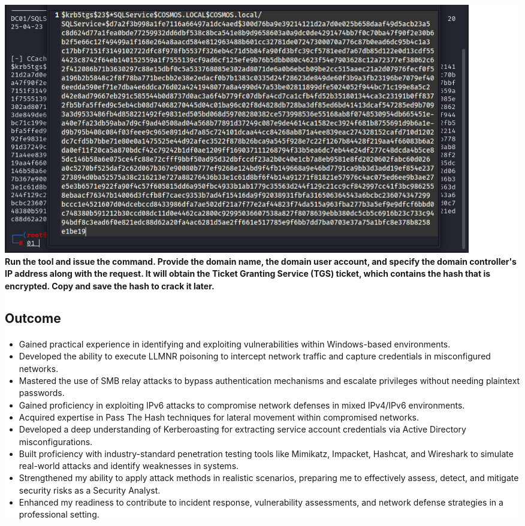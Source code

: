 <img src="https://github.com/edgonzalesjr/Windows-Penetration-Testing/blob/main/images/01_Kerberoasting_2.png" height="90%" width="90%" alt="Device Specification"/>
<br/>
<b>Run the tool and issue the command. Provide the domain name, the domain user account, and specify the domain controller's IP address along with the request. It will obtain the Ticket Granting Service (TGS) ticket, which contains the hash that is encrypted. Copy and save the hash to crack it later.</b>
<br/>

## Outcome
- Gained practical experience in identifying and exploiting vulnerabilities within Windows-based environments.
- Developed the ability to execute LLMNR poisoning to intercept network traffic and capture credentials in misconfigured networks.
- Mastered the use of SMB relay attacks to bypass authentication mechanisms and escalate privileges without needing plaintext passwords.
- Gained proficiency in exploiting IPv6 attacks to compromise network defenses in mixed IPv4/IPv6 environments.
- Acquired expertise in Pass The Hash techniques for lateral movement within compromised networks.
- Developed a deep understanding of Kerberoasting for extracting service account credentials via Active Directory misconfigurations.
- Built proficiency with industry-standard penetration testing tools like Mimikatz, Impacket, Hashcat, and Wireshark to simulate real-world attacks and identify weaknesses in systems.
- Strengthened my ability to apply attack methods in realistic scenarios, preparing me to effectively assess, detect, and mitigate security risks as a Security Analyst.
- Enhanced my readiness to contribute to incident response, vulnerability assessments, and network defense strategies in a professional setting.
